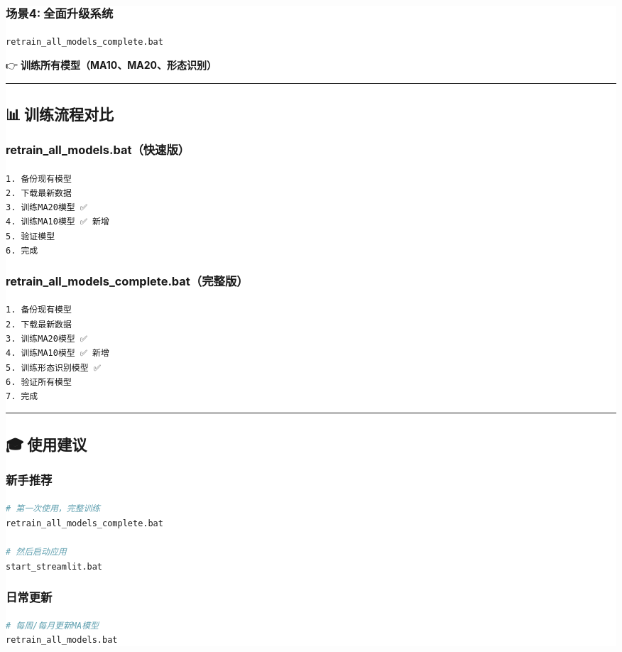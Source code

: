 
### 场景4: 全面升级系统
```bash
retrain_all_models_complete.bat
```
👉 **训练所有模型（MA10、MA20、形态识别）**

---

## 📊 训练流程对比

### retrain_all_models.bat（快速版）
```
1. 备份现有模型
2. 下载最新数据
3. 训练MA20模型 ✅
4. 训练MA10模型 ✅ 新增
5. 验证模型
6. 完成
```

### retrain_all_models_complete.bat（完整版）
```
1. 备份现有模型
2. 下载最新数据
3. 训练MA20模型 ✅
4. 训练MA10模型 ✅ 新增
5. 训练形态识别模型 ✅
6. 验证所有模型
7. 完成
```

---

## 🎓 使用建议

### 新手推荐
```bash
# 第一次使用，完整训练
retrain_all_models_complete.bat

# 然后启动应用
start_streamlit.bat
```

### 日常更新
```bash
# 每周/每月更新MA模型
retrain_all_models.bat
```
